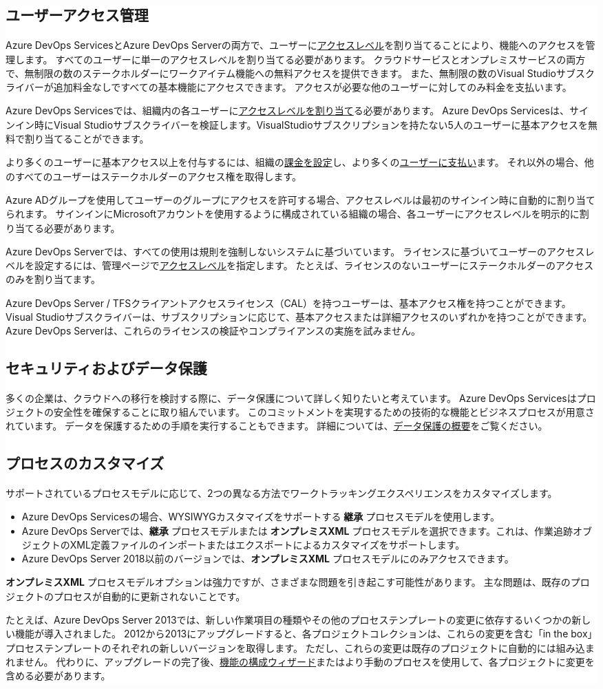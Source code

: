 ## ユーザーアクセス管理

Azure DevOps ServicesとAzure DevOps Serverの両方で、ユーザーに[アクセスレベル](https://docs.microsoft.com/ja-jp/azure/devops/organizations/security/access-levels?view=azure-devops)を割り当てることにより、機能へのアクセスを管理します。
すべてのユーザーに単一のアクセスレベルを割り当てる必要があります。
クラウドサービスとオンプレミスサービスの両方で、無制限の数のステークホルダーにワークアイテム機能への無料アクセスを提供できます。
また、無制限の数のVisual Studioサブスクライバーが追加料金なしですべての基本機能にアクセスできます。 アクセスが必要な他のユーザーに対してのみ料金を支払います。

Azure DevOps Servicesでは、組織内の各ユーザーに[アクセスレベルを割り当て](https://docs.microsoft.com/ja-jp/azure/devops/organizations/accounts/add-organization-users?view=azure-devops)る必要があります。
Azure DevOps Servicesは、サインイン時にVisual Studioサブスクライバーを検証します。VisualStudioサブスクリプションを持たない5人のユーザーに基本アクセスを無料で割り当てることができます。

より多くのユーザーに基本アクセス以上を付与するには、組織の[課金を設定](https://docs.microsoft.com/ja-jp/azure/devops/organizations/billing/set-up-billing-for-your-organization-vs?view=azure-devops)し、より多くの[ユーザーに支払い](https://docs.microsoft.com/ja-jp/azure/devops/organizations/billing/buy-basic-access-add-users?view=azure-devops)ます。
それ以外の場合、他のすべてのユーザーはステークホルダーのアクセス権を取得します。

Azure ADグループを使用してユーザーのグループにアクセスを許可する場合、アクセスレベルは最初のサインイン時に自動的に割り当てられます。
サインインにMicrosoftアカウントを使用するように構成されている組織の場合、各ユーザーにアクセスレベルを明示的に割り当てる必要があります。

Azure DevOps Serverでは、すべての使用は規則を強制しないシステムに基づいています。
ライセンスに基づいてユーザーのアクセスレベルを設定するには、管理ページで[アクセスレベル](https://docs.microsoft.com/ja-jp/azure/devops/organizations/security/change-access-levels?view=azure-devops)を指定します。
たとえば、ライセンスのないユーザーにステークホルダーのアクセスのみを割り当てます。

Azure DevOps Server / TFSクライアントアクセスライセンス（CAL）を持つユーザーは、基本アクセス権を持つことができます。
Visual Studioサブスクライバーは、サブスクリプションに応じて、基本アクセスまたは詳細アクセスのいずれかを持つことができます。
Azure DevOps Serverは、これらのライセンスの検証やコンプライアンスの実施を試みません。

## セキュリティおよびデータ保護

多くの企業は、クラウドへの移行を検討する際に、データ保護について詳しく知りたいと考えています。
Azure DevOps Servicesはプロジェクトの安全性を確保することに取り組んでいます。
このコミットメントを実現するための技術的な機能とビジネスプロセスが用意されています。
データを保護するための手順を実行することもできます。 詳細については、[データ保護の概要](https://docs.microsoft.com/ja-jp/azure/devops/organizations/security/data-protection?view=azure-devops)をご覧ください。

## プロセスのカスタマイズ

サポートされているプロセスモデルに応じて、2つの異なる方法でワークトラッキングエクスペリエンスをカスタマイズします。

- Azure DevOps Servicesの場合、WYSIWYGカスタマイズをサポートする **継承** プロセスモデルを使用します。
- Azure DevOps Serverでは、**継承** プロセスモデルまたは **オンプレミスXML** プロセスモデルを選択できます。これは、作業追跡オブジェクトのXML定義ファイルのインポートまたはエクスポートによるカスタマイズをサポートします。
- Azure DevOps Server 2018以前のバージョンでは、**オンプレミスXML** プロセスモデルにのみアクセスできます。

**オンプレミスXML** プロセスモデルオプションは強力ですが、さまざまな問題を引き起こす可能性があります。
主な問題は、既存のプロジェクトのプロセスが自動的に更新されないことです。

たとえば、Azure DevOps Server 2013では、新しい作業項目の種類やその他のプロセステンプレートの変更に依存するいくつかの新しい機能が導入されました。
2012から2013にアップグレードすると、各プロジェクトコレクションは、これらの変更を含む「in the box」プロセステンプレートのそれぞれの新しいバージョンを取得します。
ただし、これらの変更は既存のプロジェクトに自動的には組み込まれません。
代わりに、アップグレードの完了後、[機能の構成ウィザード](https://docs.microsoft.com/ja-jp/azure/devops/reference/configure-features-after-upgrade?view=azure-devops)またはより手動のプロセスを使用して、各プロジェクトに変更を含める必要があります。

